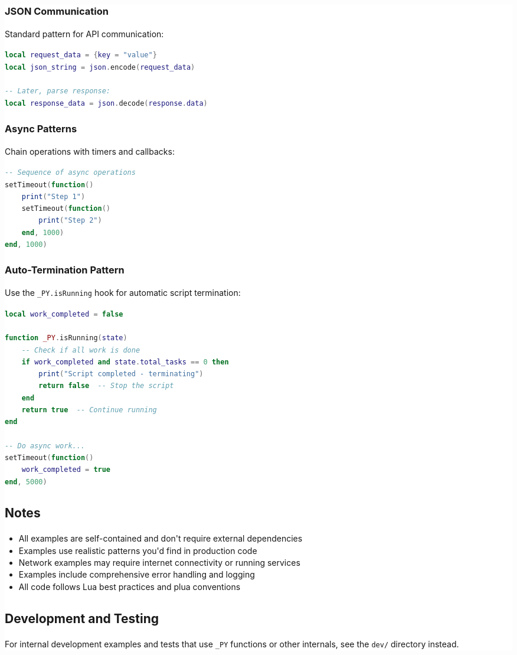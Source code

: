 ### JSON Communication
Standard pattern for API communication:

```lua
local request_data = {key = "value"}
local json_string = json.encode(request_data)

-- Later, parse response:
local response_data = json.decode(response.data)
```

### Async Patterns
Chain operations with timers and callbacks:

```lua
-- Sequence of async operations
setTimeout(function()
    print("Step 1")
    setTimeout(function()
        print("Step 2")
    end, 1000)
end, 1000)
```

### Auto-Termination Pattern
Use the `_PY.isRunning` hook for automatic script termination:

```lua
local work_completed = false

function _PY.isRunning(state)
    -- Check if all work is done
    if work_completed and state.total_tasks == 0 then
        print("Script completed - terminating")
        return false  -- Stop the script
    end
    return true  -- Continue running
end

-- Do async work...
setTimeout(function()
    work_completed = true
end, 5000)
```

## Notes

- All examples are self-contained and don't require external dependencies
- Examples use realistic patterns you'd find in production code
- Network examples may require internet connectivity or running services
- Examples include comprehensive error handling and logging
- All code follows Lua best practices and plua conventions

## Development and Testing

For internal development examples and tests that use `_PY` functions or other internals, see the `dev/` directory instead.
